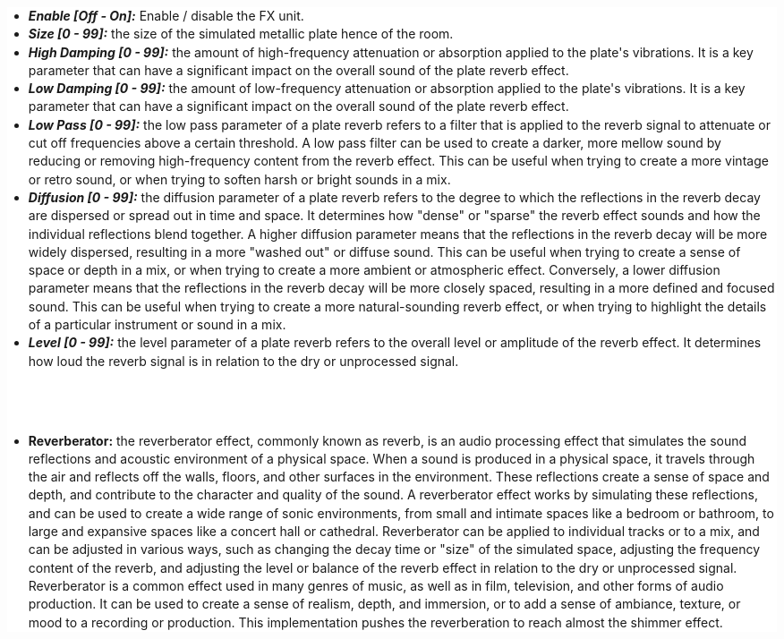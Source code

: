   * ***Enable [Off - On]:*** Enable / disable the FX unit.
  * ***Size [0 - 99]:*** the size of the simulated metallic plate hence of the room.
  * ***High Damping [0 - 99]:*** the amount of high-frequency attenuation or absorption applied to the plate's vibrations. It is a key parameter that can have a significant impact on the overall sound of the plate reverb effect.
  * ***Low Damping [0 - 99]:*** the amount of low-frequency attenuation or absorption applied to the plate's vibrations. It is a key parameter that can have a significant impact on the overall sound of the plate reverb effect.
  * ***Low Pass [0 - 99]:*** the low pass parameter of a plate reverb refers to a filter that is applied to the reverb signal to attenuate or cut off frequencies above a certain threshold.
  A low pass filter can be used to create a darker, more mellow sound by reducing or removing high-frequency content from the reverb effect. This can be useful when trying to create a more vintage or retro sound, or when trying to soften harsh or bright sounds in a mix.
  * ***Diffusion [0 - 99]:*** the diffusion parameter of a plate reverb refers to the degree to which the reflections in the reverb decay are dispersed or spread out in time and space. It determines how "dense" or "sparse" the reverb effect sounds and how the individual reflections blend together.
  A higher diffusion parameter means that the reflections in the reverb decay will be more widely dispersed, resulting in a more "washed out" or diffuse sound. This can be useful when trying to create a sense of space or depth in a mix, or when trying to create a more ambient or atmospheric effect.
  Conversely, a lower diffusion parameter means that the reflections in the reverb decay will be more closely spaced, resulting in a more defined and focused sound. This can be useful when trying to create a more natural-sounding reverb effect, or when trying to highlight the details of a particular instrument or sound in a mix.
  * ***Level [0 - 99]:*** the level parameter of a plate reverb refers to the overall level or amplitude of the reverb effect. It determines how loud the reverb signal is in relation to the dry or unprocessed signal.

<br>
<br>

* **Reverberator:** the reverberator effect, commonly known as reverb, is an audio processing effect that simulates the sound reflections and acoustic environment of a physical space.
When a sound is produced in a physical space, it travels through the air and reflects off the walls, floors, and other surfaces in the environment. These reflections create a sense of space and depth, and contribute to the character and quality of the sound.
A reverberator effect works by simulating these reflections, and can be used to create a wide range of sonic environments, from small and intimate spaces like a bedroom or bathroom, to large and expansive spaces like a concert hall or cathedral.
Reverberator can be applied to individual tracks or to a mix, and can be adjusted in various ways, such as changing the decay time or "size" of the simulated space, adjusting the frequency content of the reverb, and adjusting the level or balance of the reverb effect in relation to the dry or unprocessed signal.
Reverberator is a common effect used in many genres of music, as well as in film, television, and other forms of audio production. It can be used to create a sense of realism, depth, and immersion, or to add a sense of ambiance, texture, or mood to a recording or production.
This implementation pushes the reverberation to reach almost the shimmer effect.

